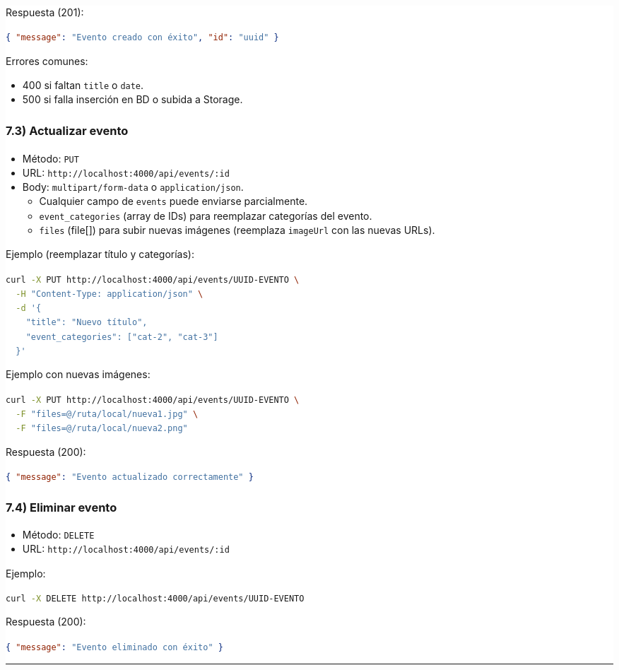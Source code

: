 Respuesta (201):

```json
{ "message": "Evento creado con éxito", "id": "uuid" }
```

Errores comunes:

- 400 si faltan `title` o `date`.
- 500 si falla inserción en BD o subida a Storage.

### 7.3) Actualizar evento

- Método: `PUT`
- URL: `http://localhost:4000/api/events/:id`
- Body: `multipart/form-data` o `application/json`.
  - Cualquier campo de `events` puede enviarse parcialmente.
  - `event_categories` (array de IDs) para reemplazar categorías del evento.
  - `files` (file[]) para subir nuevas imágenes (reemplaza `imageUrl` con las nuevas URLs).

Ejemplo (reemplazar título y categorías):

```bash
curl -X PUT http://localhost:4000/api/events/UUID-EVENTO \
  -H "Content-Type: application/json" \
  -d '{
    "title": "Nuevo título",
    "event_categories": ["cat-2", "cat-3"]
  }'
```

Ejemplo con nuevas imágenes:

```bash
curl -X PUT http://localhost:4000/api/events/UUID-EVENTO \
  -F "files=@/ruta/local/nueva1.jpg" \
  -F "files=@/ruta/local/nueva2.png"
```

Respuesta (200):

```json
{ "message": "Evento actualizado correctamente" }
```

### 7.4) Eliminar evento

- Método: `DELETE`
- URL: `http://localhost:4000/api/events/:id`

Ejemplo:

```bash
curl -X DELETE http://localhost:4000/api/events/UUID-EVENTO
```

Respuesta (200):

```json
{ "message": "Evento eliminado con éxito" }
```

---